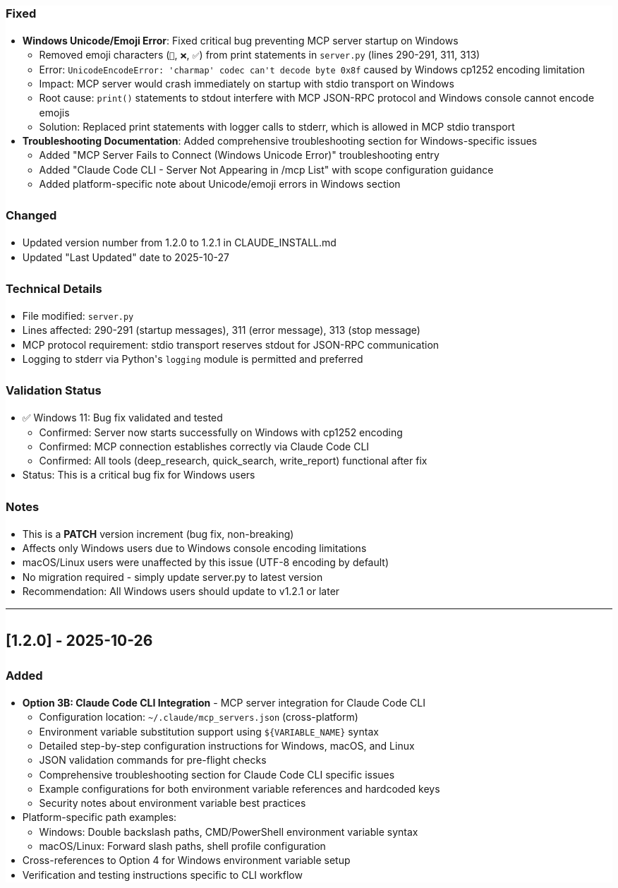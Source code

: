 ### Fixed
- **Windows Unicode/Emoji Error**: Fixed critical bug preventing MCP server startup on Windows
  - Removed emoji characters (`🚀`, `❌`, `✅`) from print statements in `server.py` (lines 290-291, 311, 313)
  - Error: `UnicodeEncodeError: 'charmap' codec can't decode byte 0x8f` caused by Windows cp1252 encoding limitation
  - Impact: MCP server would crash immediately on startup with stdio transport on Windows
  - Root cause: `print()` statements to stdout interfere with MCP JSON-RPC protocol and Windows console cannot encode emojis
  - Solution: Replaced print statements with logger calls to stderr, which is allowed in MCP stdio transport
- **Troubleshooting Documentation**: Added comprehensive troubleshooting section for Windows-specific issues
  - Added "MCP Server Fails to Connect (Windows Unicode Error)" troubleshooting entry
  - Added "Claude Code CLI - Server Not Appearing in /mcp List" with scope configuration guidance
  - Added platform-specific note about Unicode/emoji errors in Windows section

### Changed
- Updated version number from 1.2.0 to 1.2.1 in CLAUDE_INSTALL.md
- Updated "Last Updated" date to 2025-10-27

### Technical Details
- File modified: `server.py`
- Lines affected: 290-291 (startup messages), 311 (error message), 313 (stop message)
- MCP protocol requirement: stdio transport reserves stdout for JSON-RPC communication
- Logging to stderr via Python's `logging` module is permitted and preferred

### Validation Status
- ✅ Windows 11: Bug fix validated and tested
  - Confirmed: Server now starts successfully on Windows with cp1252 encoding
  - Confirmed: MCP connection establishes correctly via Claude Code CLI
  - Confirmed: All tools (deep_research, quick_search, write_report) functional after fix
- Status: This is a critical bug fix for Windows users

### Notes
- This is a **PATCH** version increment (bug fix, non-breaking)
- Affects only Windows users due to Windows console encoding limitations
- macOS/Linux users were unaffected by this issue (UTF-8 encoding by default)
- No migration required - simply update server.py to latest version
- Recommendation: All Windows users should update to v1.2.1 or later

---

## [1.2.0] - 2025-10-26

### Added
- **Option 3B: Claude Code CLI Integration** - MCP server integration for Claude Code CLI
  - Configuration location: `~/.claude/mcp_servers.json` (cross-platform)
  - Environment variable substitution support using `${VARIABLE_NAME}` syntax
  - Detailed step-by-step configuration instructions for Windows, macOS, and Linux
  - JSON validation commands for pre-flight checks
  - Comprehensive troubleshooting section for Claude Code CLI specific issues
  - Example configurations for both environment variable references and hardcoded keys
  - Security notes about environment variable best practices
- Platform-specific path examples:
  - Windows: Double backslash paths, CMD/PowerShell environment variable syntax
  - macOS/Linux: Forward slash paths, shell profile configuration
- Cross-references to Option 4 for Windows environment variable setup
- Verification and testing instructions specific to CLI workflow
